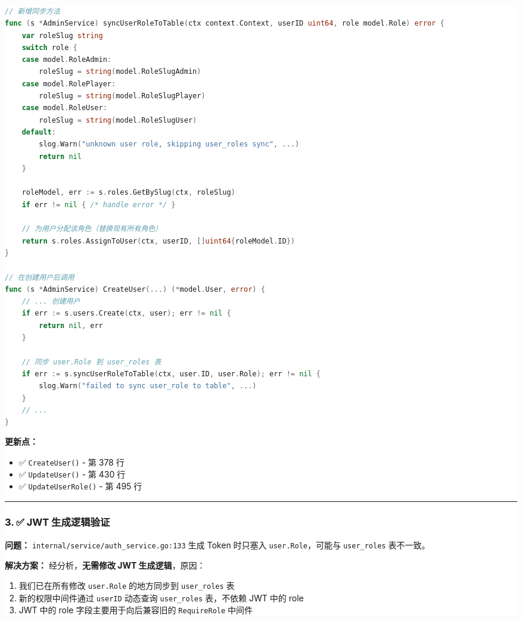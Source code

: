 ```go
// 新增同步方法
func (s *AdminService) syncUserRoleToTable(ctx context.Context, userID uint64, role model.Role) error {
    var roleSlug string
    switch role {
    case model.RoleAdmin:
        roleSlug = string(model.RoleSlugAdmin)
    case model.RolePlayer:
        roleSlug = string(model.RoleSlugPlayer)
    case model.RoleUser:
        roleSlug = string(model.RoleSlugUser)
    default:
        slog.Warn("unknown user role, skipping user_roles sync", ...)
        return nil
    }
    
    roleModel, err := s.roles.GetBySlug(ctx, roleSlug)
    if err != nil { /* handle error */ }
    
    // 为用户分配该角色（替换现有所有角色）
    return s.roles.AssignToUser(ctx, userID, []uint64{roleModel.ID})
}

// 在创建用户后调用
func (s *AdminService) CreateUser(...) (*model.User, error) {
    // ... 创建用户
    if err := s.users.Create(ctx, user); err != nil {
        return nil, err
    }
    
    // 同步 user.Role 到 user_roles 表
    if err := s.syncUserRoleToTable(ctx, user.ID, user.Role); err != nil {
        slog.Warn("failed to sync user_role to table", ...)
    }
    // ...
}
```

**更新点：**
- ✅ `CreateUser()` - 第 378 行
- ✅ `UpdateUser()` - 第 430 行
- ✅ `UpdateUserRole()` - 第 495 行

---

### 3. ✅ JWT 生成逻辑验证

**问题：** `internal/service/auth_service.go:133` 生成 Token 时只塞入 `user.Role`，可能与 `user_roles` 表不一致。

**解决方案：**
经分析，**无需修改 JWT 生成逻辑**，原因：
1. 我们已在所有修改 `user.Role` 的地方同步到 `user_roles` 表
2. 新的权限中间件通过 `userID` 动态查询 `user_roles` 表，不依赖 JWT 中的 role
3. JWT 中的 role 字段主要用于向后兼容旧的 `RequireRole` 中间件

